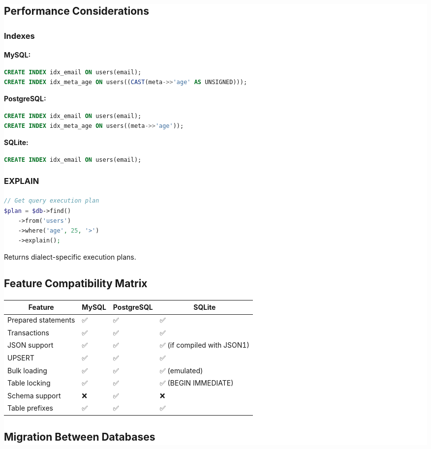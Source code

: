 ## Performance Considerations

### Indexes

**MySQL:**
```sql
CREATE INDEX idx_email ON users(email);
CREATE INDEX idx_meta_age ON users((CAST(meta->>'age' AS UNSIGNED)));
```

**PostgreSQL:**
```sql
CREATE INDEX idx_email ON users(email);
CREATE INDEX idx_meta_age ON users((meta->>'age'));
```

**SQLite:**
```sql
CREATE INDEX idx_email ON users(email);
```

### EXPLAIN

```php
// Get query execution plan
$plan = $db->find()
    ->from('users')
    ->where('age', 25, '>')
    ->explain();
```

Returns dialect-specific execution plans.

## Feature Compatibility Matrix

| Feature | MySQL | PostgreSQL | SQLite |
|---------|-------|------------|--------|
| Prepared statements | ✅ | ✅ | ✅ |
| Transactions | ✅ | ✅ | ✅ |
| JSON support | ✅ | ✅ | ✅ (if compiled with JSON1) |
| UPSERT | ✅ | ✅ | ✅ |
| Bulk loading | ✅ | ✅ | ✅ (emulated) |
| Table locking | ✅ | ✅ | ✅ (BEGIN IMMEDIATE) |
| Schema support | ❌ | ✅ | ❌ |
| Table prefixes | ✅ | ✅ | ✅ |

## Migration Between Databases

